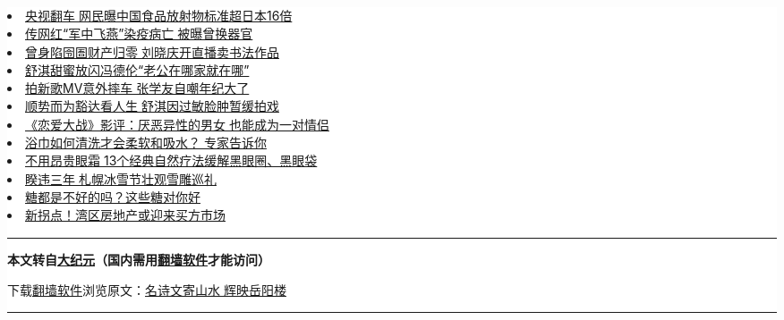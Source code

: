 <li><a href="https://github.com/19920513/djy/blob/master/gb/23/2/11/n13927753.md#1">央视翻车 网民曝中国食品放射物标准超日本16倍</a></li>
<li><a href="https://github.com/19920513/djy/blob/master/gb/23/2/11/n13927460.md#1">传网红“军中飞燕”染疫病亡 被曝曾换器官</a></li>
<li><a href="https://github.com/19920513/djy/blob/master/gb/23/2/10/n13927287.md#1">曾身陷囹圄财产归零 刘晓庆开直播卖书法作品</a></li>
<li><a href="https://github.com/19920513/djy/blob/master/gb/23/2/11/n13927303.md#1">舒淇甜蜜放闪冯德伦“老公在哪家就在哪”</a></li>
<li><a href="https://github.com/19920513/djy/blob/master/gb/23/2/10/n13927257.md#1">拍新歌MV意外摔车 张学友自嘲年纪大了</a></li>
<li><a href="https://github.com/19920513/djy/blob/master/gb/23/2/10/n13926824.md#1">顺势而为豁达看人生 舒淇因过敏脸肿暂缓拍戏</a></li>
<li><a href="https://github.com/19920513/djy/blob/master/gb/23/2/11/n13927720.md#1">《恋爱大战》影评：厌恶异性的男女 也能成为一对情侣</a></li>
<li><a href="https://github.com/19920513/djy/blob/master/gb/23/2/10/n13926920.md#1">浴巾如何清洗才会柔软和吸水？ 专家告诉你</a></li>
<li><a href="https://github.com/19920513/djy/blob/master/gb/23/2/5/n13923230.md#1">不用昂贵眼霜 13个经典自然疗法缓解黑眼圈、黑眼袋</a></li>
<li><a href="https://github.com/19920513/djy/blob/master/gb/23/2/10/n13927000.md#1">睽违三年 札幌冰雪节壮观雪雕巡礼</a></li>
<li><a href="https://github.com/19920513/djy/blob/master/gb/23/2/12/n13928109.md#1">糖都是不好的吗？这些糖对你好</a></li>
<li><a href="https://github.com/19920513/djy/blob/master/gb/23/2/11/n13927436.md#1">新拐点！湾区房地产或迎来买方市场</a></li>
<hr>

<strong>本文转自<a href="https://www.epochtimes.com">大纪元</a>（国内需用<a href="https://github.com/19920513/www/blob/master/README.md#8">翻墙软件</a>才能访问）</strong><p>下载<a href="https://github.com/19920513/www/blob/master/README.md#8">翻墙软件</a>浏览原文：<a href="https://www.epochtimes.com/gb/19/8/4/n11429853.htm">名诗文寄山水 辉映岳阳楼</a></p><hr>
